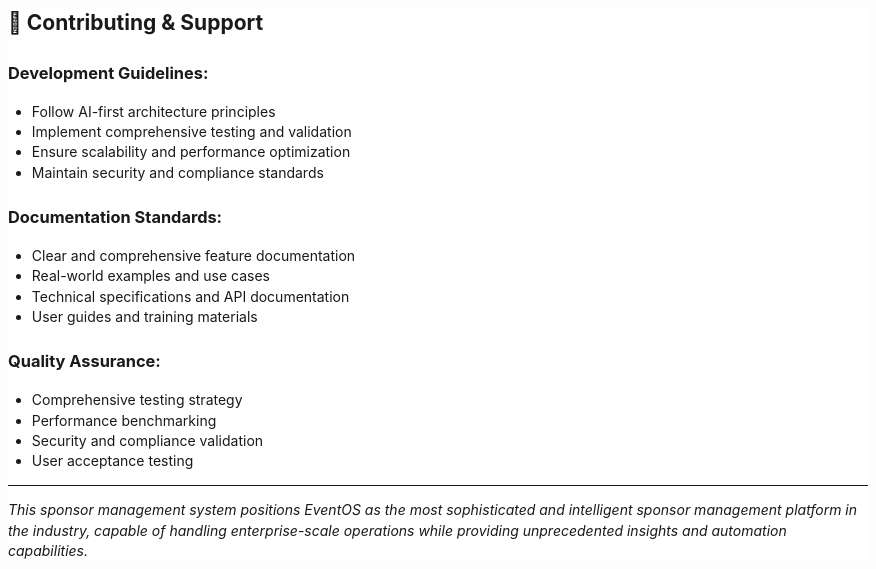 ## 🤝 **Contributing & Support**

### **Development Guidelines:**
- Follow AI-first architecture principles
- Implement comprehensive testing and validation
- Ensure scalability and performance optimization
- Maintain security and compliance standards

### **Documentation Standards:**
- Clear and comprehensive feature documentation
- Real-world examples and use cases
- Technical specifications and API documentation
- User guides and training materials

### **Quality Assurance:**
- Comprehensive testing strategy
- Performance benchmarking
- Security and compliance validation
- User acceptance testing

---

*This sponsor management system positions EventOS as the most sophisticated and intelligent sponsor management platform in the industry, capable of handling enterprise-scale operations while providing unprecedented insights and automation capabilities.*
